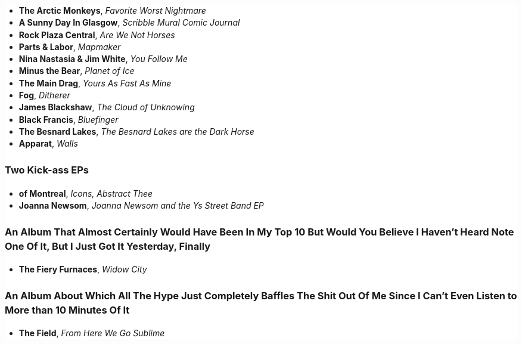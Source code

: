 <ul>
<li><strong>The Arctic Monkeys</strong>, <em>Favorite Worst Nightmare</em></li>
<li><strong>A Sunny Day In Glasgow</strong>, <em>Scribble Mural Comic Journal</em></li>
<li><strong>Rock Plaza Central</strong>, <em>Are We Not Horses</em></li>
<li><strong>Parts &amp; Labor</strong>, <em>Mapmaker</em></li>
<li><strong>Nina Nastasia &amp; Jim White</strong>, <em>You Follow Me</em></li>
<li><strong>Minus the Bear</strong>, <em>Planet of Ice</em></li>
<li><strong>The Main Drag</strong>, <em>Yours As Fast As Mine</em></li>
<li><strong>Fog</strong>, <em>Ditherer</em></li>
<li><strong>James Blackshaw</strong>, <em>The Cloud of Unknowing</em></li>
<li><strong>Black Francis</strong>, <em>Bluefinger</em></li>
<li><strong>The Besnard Lakes</strong>, <em>The Besnard Lakes are the Dark Horse</em></li>
<li><strong>Apparat</strong>, <em>Walls</em></li>
</ul>
<h3>Two Kick-ass EPs</h3>

<ul>
<li><strong>of Montreal</strong>, <em>Icons, Abstract Thee</em></li>
<li><strong>Joanna Newsom</strong>, <em>Joanna Newsom and the Ys Street Band EP</em></li>
</ul>
<h3>An Album That Almost Certainly Would Have Been In My Top 10 But Would You Believe I Haven&#8217;t Heard Note One Of It, But I Just Got It Yesterday, Finally</h3>

<ul>
<li><strong>The Fiery Furnaces</strong>, <em>Widow City</em></li>
</ul>

<h3>An Album About Which All The Hype Just Completely Baffles The Shit Out Of Me Since I Can&#8217;t Even Listen to More than 10 Minutes Of It</h3>

<ul>
<li><strong>The Field</strong>, <em>From Here We Go Sublime</em></li>
</ul>
